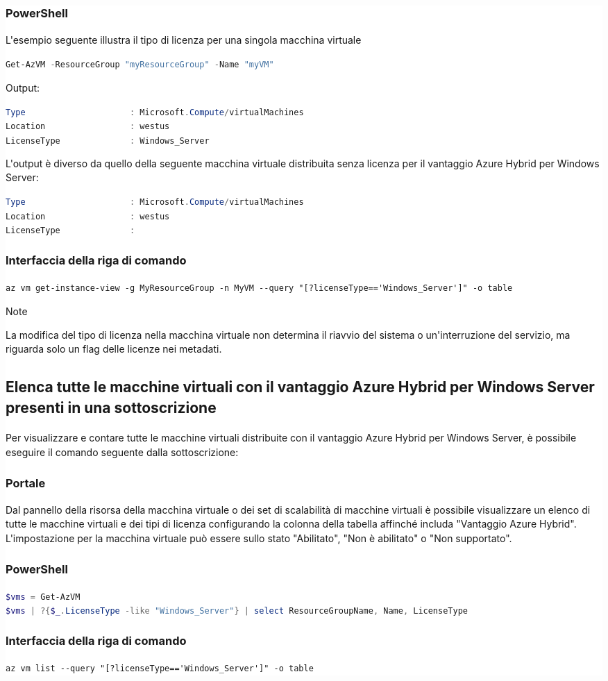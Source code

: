 ### <a name="powershell"></a>PowerShell
L'esempio seguente illustra il tipo di licenza per una singola macchina virtuale
```powershell
Get-AzVM -ResourceGroup "myResourceGroup" -Name "myVM"
```

Output:
```powershell
Type                     : Microsoft.Compute/virtualMachines
Location                 : westus
LicenseType              : Windows_Server
```

L'output è diverso da quello della seguente macchina virtuale distribuita senza licenza per il vantaggio Azure Hybrid per Windows Server:
```powershell
Type                     : Microsoft.Compute/virtualMachines
Location                 : westus
LicenseType              :
```

### <a name="cli"></a>Interfaccia della riga di comando
```azurecli
az vm get-instance-view -g MyResourceGroup -n MyVM --query "[?licenseType=='Windows_Server']" -o table
```

> [!NOTE]
> La modifica del tipo di licenza nella macchina virtuale non determina il riavvio del sistema o un'interruzione del servizio, ma riguarda solo un flag delle licenze nei metadati.
>

## <a name="list-all-vms-with-azure-hybrid-benefit-for-windows-server-in-a-subscription"></a>Elenca tutte le macchine virtuali con il vantaggio Azure Hybrid per Windows Server presenti in una sottoscrizione
Per visualizzare e contare tutte le macchine virtuali distribuite con il vantaggio Azure Hybrid per Windows Server, è possibile eseguire il comando seguente dalla sottoscrizione:

### <a name="portal"></a>Portale
Dal pannello della risorsa della macchina virtuale o dei set di scalabilità di macchine virtuali è possibile visualizzare un elenco di tutte le macchine virtuali e dei tipi di licenza configurando la colonna della tabella affinché includa "Vantaggio Azure Hybrid". L'impostazione per la macchina virtuale può essere sullo stato "Abilitato", "Non è abilitato" o "Non supportato".

### <a name="powershell"></a>PowerShell
```powershell
$vms = Get-AzVM
$vms | ?{$_.LicenseType -like "Windows_Server"} | select ResourceGroupName, Name, LicenseType
```

### <a name="cli"></a>Interfaccia della riga di comando
```azurecli
az vm list --query "[?licenseType=='Windows_Server']" -o table
```

